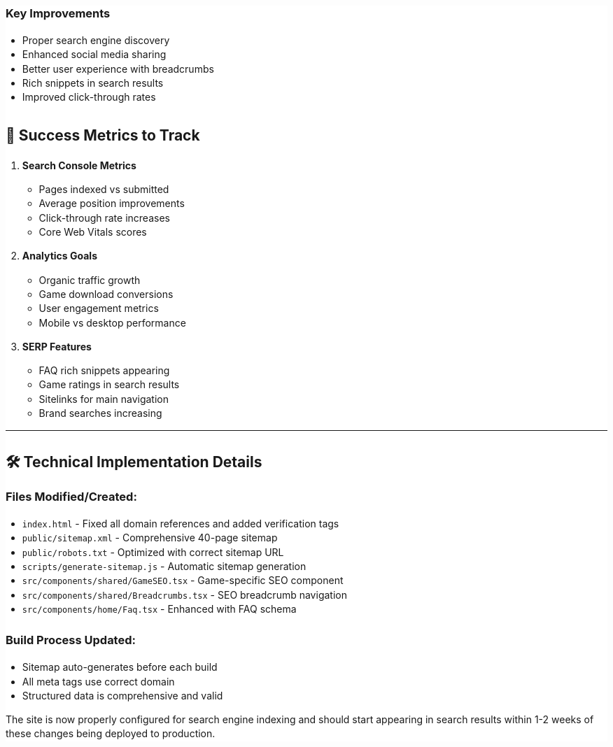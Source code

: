 ### Key Improvements
- Proper search engine discovery
- Enhanced social media sharing
- Better user experience with breadcrumbs
- Rich snippets in search results
- Improved click-through rates

## 🎯 Success Metrics to Track

1. **Search Console Metrics**
   - Pages indexed vs submitted
   - Average position improvements
   - Click-through rate increases
   - Core Web Vitals scores

2. **Analytics Goals**
   - Organic traffic growth
   - Game download conversions
   - User engagement metrics
   - Mobile vs desktop performance

3. **SERP Features**
   - FAQ rich snippets appearing
   - Game ratings in search results
   - Sitelinks for main navigation
   - Brand searches increasing

---

## 🛠️ Technical Implementation Details

### Files Modified/Created:
- `index.html` - Fixed all domain references and added verification tags
- `public/sitemap.xml` - Comprehensive 40-page sitemap
- `public/robots.txt` - Optimized with correct sitemap URL
- `scripts/generate-sitemap.js` - Automatic sitemap generation
- `src/components/shared/GameSEO.tsx` - Game-specific SEO component
- `src/components/shared/Breadcrumbs.tsx` - SEO breadcrumb navigation
- `src/components/home/Faq.tsx` - Enhanced with FAQ schema

### Build Process Updated:
- Sitemap auto-generates before each build
- All meta tags use correct domain
- Structured data is comprehensive and valid

The site is now properly configured for search engine indexing and should start appearing in search results within 1-2 weeks of these changes being deployed to production.
